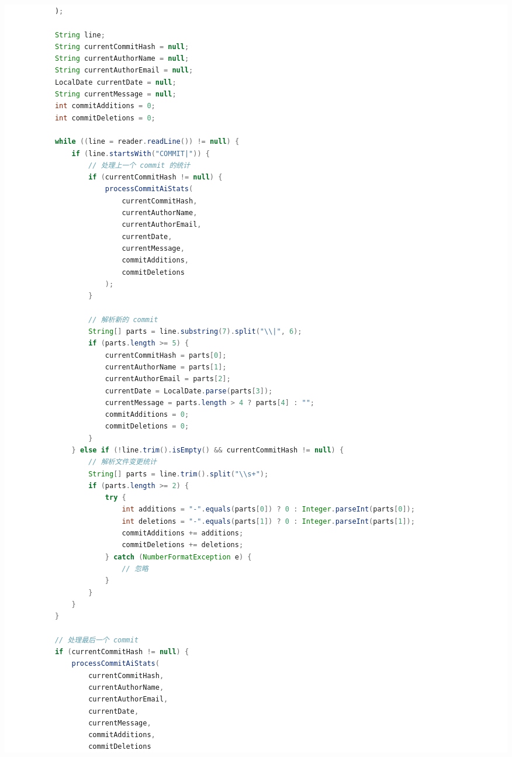 ```java
            );
            
            String line;
            String currentCommitHash = null;
            String currentAuthorName = null;
            String currentAuthorEmail = null;
            LocalDate currentDate = null;
            String currentMessage = null;
            int commitAdditions = 0;
            int commitDeletions = 0;
            
            while ((line = reader.readLine()) != null) {
                if (line.startsWith("COMMIT|")) {
                    // 处理上一个 commit 的统计
                    if (currentCommitHash != null) {
                        processCommitAiStats(
                            currentCommitHash,
                            currentAuthorName,
                            currentAuthorEmail,
                            currentDate,
                            currentMessage,
                            commitAdditions,
                            commitDeletions
                        );
                    }
                    
                    // 解析新的 commit
                    String[] parts = line.substring(7).split("\\|", 6);
                    if (parts.length >= 5) {
                        currentCommitHash = parts[0];
                        currentAuthorName = parts[1];
                        currentAuthorEmail = parts[2];
                        currentDate = LocalDate.parse(parts[3]);
                        currentMessage = parts.length > 4 ? parts[4] : "";
                        commitAdditions = 0;
                        commitDeletions = 0;
                    }
                } else if (!line.trim().isEmpty() && currentCommitHash != null) {
                    // 解析文件变更统计
                    String[] parts = line.trim().split("\\s+");
                    if (parts.length >= 2) {
                        try {
                            int additions = "-".equals(parts[0]) ? 0 : Integer.parseInt(parts[0]);
                            int deletions = "-".equals(parts[1]) ? 0 : Integer.parseInt(parts[1]);
                            commitAdditions += additions;
                            commitDeletions += deletions;
                        } catch (NumberFormatException e) {
                            // 忽略
                        }
                    }
                }
            }
            
            // 处理最后一个 commit
            if (currentCommitHash != null) {
                processCommitAiStats(
                    currentCommitHash,
                    currentAuthorName,
                    currentAuthorEmail,
                    currentDate,
                    currentMessage,
                    commitAdditions,
                    commitDeletions
```